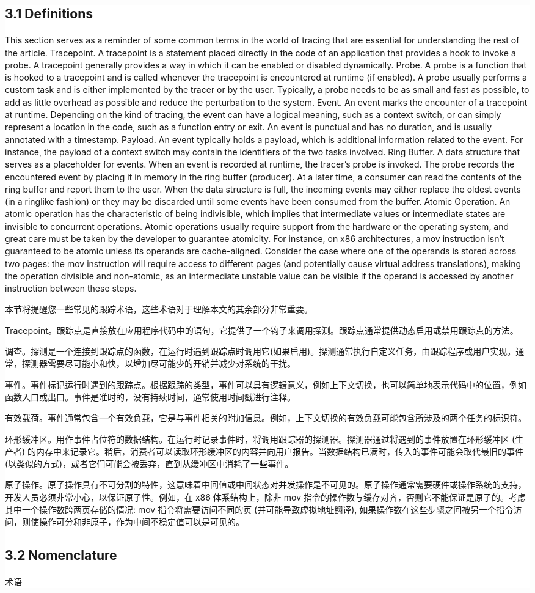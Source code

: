 ## 3.1 Definitions

This section serves as a reminder of some common terms in the world of tracing that are essential for understanding the rest of the article.
Tracepoint. A tracepoint is a statement placed directly in the code of an application that provides a hook to invoke a probe. A tracepoint generally provides a way in which it can be enabled or disabled dynamically.
Probe. A probe is a function that is hooked to a tracepoint and is called whenever the tracepoint is encountered at runtime (if enabled). A probe usually performs a custom task and is either implemented by the tracer or by the user. Typically, a probe needs to be as small and fast as possible, to add as little overhead as possible and reduce the perturbation to the system.
Event. An event marks the encounter of a tracepoint at runtime. Depending on the kind of tracing, the event can have a logical meaning, such as a context switch, or can simply represent a location in the code, such as a function entry or exit. An event is punctual and has no duration, and is usually annotated with a timestamp.
Payload. An event typically holds a payload, which is additional information related to the event. For instance, the payload of a context switch may contain the identifiers of the two tasks involved.
Ring Buffer. A data structure that serves as a placeholder for events. When an event is recorded at runtime, the tracer’s probe is invoked. The probe records the encountered event by placing it in memory in the ring buffer (producer). At a later time, a consumer can read the contents of the ring buffer and report them to the user. When the data structure is full, the incoming events may either replace the oldest events (in a ringlike fashion) or they may be discarded until some events have been consumed from the buffer.
Atomic Operation. An atomic operation has the characteristic of being indivisible, which implies that intermediate values or intermediate states are invisible to concurrent operations. Atomic operations usually require support from the hardware or the operating system, and great care must be taken by the developer to guarantee atomicity. For instance, on x86 architectures, a mov instruction isn’t guaranteed to be atomic unless its operands are cache-aligned. Consider the case where one of the operands is stored across two pages: the mov instruction will require access to different pages (and potentially cause virtual address translations), making the operation divisible and non-atomic, as an intermediate unstable value can be visible if the operand is accessed by another instruction between these steps.

本节将提醒您一些常见的跟踪术语，这些术语对于理解本文的其余部分非常重要。

Tracepoint。跟踪点是直接放在应用程序代码中的语句，它提供了一个钩子来调用探测。跟踪点通常提供动态启用或禁用跟踪点的方法。

调查。探测是一个连接到跟踪点的函数，在运行时遇到跟踪点时调用它(如果启用)。探测通常执行自定义任务，由跟踪程序或用户实现。通常，探测器需要尽可能小和快，以增加尽可能少的开销并减少对系统的干扰。

事件。事件标记运行时遇到的跟踪点。根据跟踪的类型，事件可以具有逻辑意义，例如上下文切换，也可以简单地表示代码中的位置，例如函数入口或出口。事件是准时的，没有持续时间，通常使用时间戳进行注释。

有效载荷。事件通常包含一个有效负载，它是与事件相关的附加信息。例如，上下文切换的有效负载可能包含所涉及的两个任务的标识符。

环形缓冲区。用作事件占位符的数据结构。在运行时记录事件时，将调用跟踪器的探测器。探测器通过将遇到的事件放置在环形缓冲区 (生产者) 的内存中来记录它。稍后，消费者可以读取环形缓冲区的内容并向用户报告。当数据结构已满时，传入的事件可能会取代最旧的事件 (以类似的方式)，或者它们可能会被丢弃，直到从缓冲区中消耗了一些事件。

原子操作。原子操作具有不可分割的特性，这意味着中间值或中间状态对并发操作是不可见的。原子操作通常需要硬件或操作系统的支持，开发人员必须非常小心，以保证原子性。例如，在 x86 体系结构上，除非 mov 指令的操作数与缓存对齐，否则它不能保证是原子的。考虑其中一个操作数跨两页存储的情况: mov 指令将需要访问不同的页 (并可能导致虚拟地址翻译), 如果操作数在这些步骤之间被另一个指令访问，则使操作可分和非原子，作为中间不稳定值可以是可见的。

## 3.2 Nomenclature

术语
